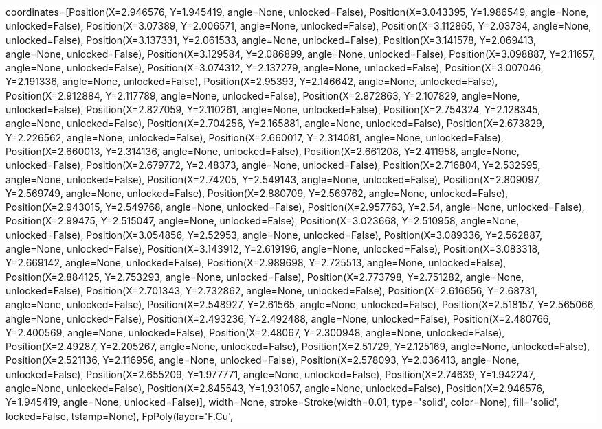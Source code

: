 coordinates=[Position(X=2.946576, Y=1.945419, angle=None, unlocked=False), Position(X=3.043395, Y=1.986549, angle=None, unlocked=False), Position(X=3.07389, Y=2.006571, angle=None, unlocked=False), Position(X=3.112865, Y=2.03734, angle=None, unlocked=False), Position(X=3.137331, Y=2.061533, angle=None, unlocked=False), Position(X=3.141578, Y=2.069413, angle=None, unlocked=False), Position(X=3.129584, Y=2.086899, angle=None, unlocked=False), Position(X=3.098887, Y=2.11657, angle=None, unlocked=False), Position(X=3.074312, Y=2.137279, angle=None, unlocked=False), Position(X=3.007046, Y=2.191336, angle=None, unlocked=False), Position(X=2.95393, Y=2.146642, angle=None, unlocked=False), Position(X=2.912884, Y=2.117789, angle=None, unlocked=False), Position(X=2.872863, Y=2.107829, angle=None, unlocked=False), Position(X=2.827059, Y=2.110261, angle=None, unlocked=False), Position(X=2.754324, Y=2.128345, angle=None, unlocked=False), Position(X=2.704256, Y=2.165881, angle=None, unlocked=False), Position(X=2.673829, Y=2.226562, angle=None, unlocked=False), Position(X=2.660017, Y=2.314081, angle=None, unlocked=False), Position(X=2.660013, Y=2.314136, angle=None, unlocked=False), Position(X=2.661208, Y=2.411958, angle=None, unlocked=False), Position(X=2.679772, Y=2.48373, angle=None, unlocked=False), Position(X=2.716804, Y=2.532595, angle=None, unlocked=False), Position(X=2.74205, Y=2.549143, angle=None, unlocked=False), Position(X=2.809097, Y=2.569749, angle=None, unlocked=False), Position(X=2.880709, Y=2.569762, angle=None, unlocked=False), Position(X=2.943015, Y=2.549768, angle=None, unlocked=False), Position(X=2.957763, Y=2.54, angle=None, unlocked=False), Position(X=2.99475, Y=2.515047, angle=None, unlocked=False), Position(X=3.023668, Y=2.510958, angle=None, unlocked=False), Position(X=3.054856, Y=2.52953, angle=None, unlocked=False), Position(X=3.089336, Y=2.562887, angle=None, unlocked=False), Position(X=3.143912, Y=2.619196, angle=None, unlocked=False), Position(X=3.083318, Y=2.669142, angle=None, unlocked=False), Position(X=2.989698, Y=2.725513, angle=None, unlocked=False), Position(X=2.884125, Y=2.753293, angle=None, unlocked=False), Position(X=2.773798, Y=2.751282, angle=None, unlocked=False), Position(X=2.701343, Y=2.732862, angle=None, unlocked=False), Position(X=2.616656, Y=2.68731, angle=None, unlocked=False), Position(X=2.548927, Y=2.61565, angle=None, unlocked=False), Position(X=2.518157, Y=2.565066, angle=None, unlocked=False), Position(X=2.493236, Y=2.492488, angle=None, unlocked=False), Position(X=2.480766, Y=2.400569, angle=None, unlocked=False), Position(X=2.48067, Y=2.300948, angle=None, unlocked=False), Position(X=2.49287, Y=2.205267, angle=None, unlocked=False), Position(X=2.51729, Y=2.125169, angle=None, unlocked=False), Position(X=2.521136, Y=2.116956, angle=None, unlocked=False), Position(X=2.578093, Y=2.036413, angle=None, unlocked=False), Position(X=2.655209, Y=1.977771, angle=None, unlocked=False), Position(X=2.74639, Y=1.942247, angle=None, unlocked=False), Position(X=2.845543, Y=1.931057, angle=None, unlocked=False), Position(X=2.946576, Y=1.945419, angle=None, unlocked=False)], width=None, stroke=Stroke(width=0.01, type='solid', color=None), fill='solid', locked=False, tstamp=None), FpPoly(layer='F.Cu',